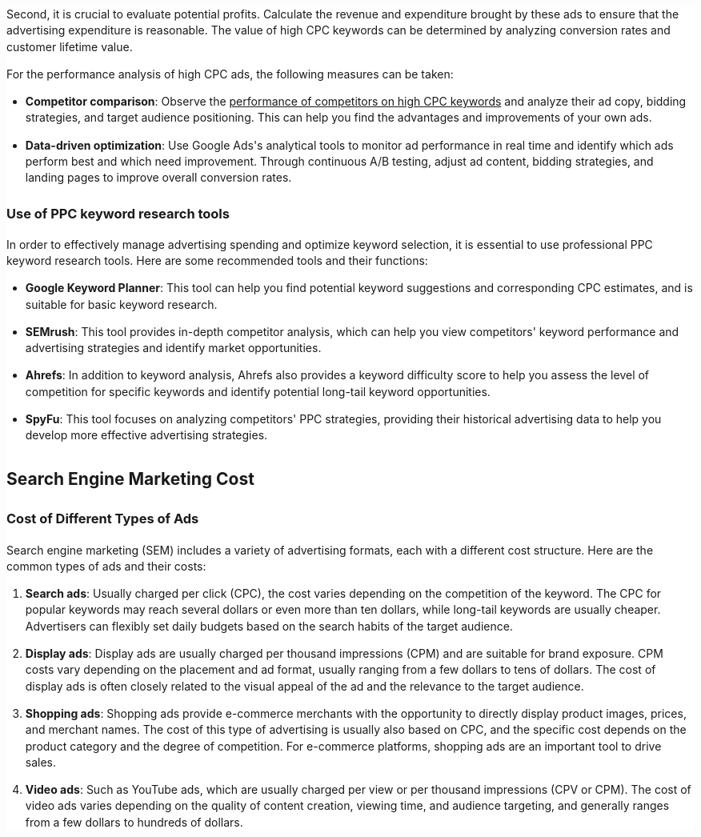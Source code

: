 Second, it is crucial to evaluate potential profits. Calculate the revenue and expenditure brought by these ads to ensure that the advertising expenditure is reasonable. The value of high CPC keywords can be determined by analyzing conversion rates and customer lifetime value.

For the performance analysis of high CPC ads, the following measures can be taken:

- **Competitor comparison**: Observe the [performance of competitors on high CPC keywords](https://chloevolution.com/posts/ppc-ad-spy/) and analyze their ad copy, bidding strategies, and target audience positioning. This can help you find the advantages and improvements of your own ads.

- **Data-driven optimization**: Use Google Ads's analytical tools to monitor ad performance in real time and identify which ads perform best and which need improvement. Through continuous A/B testing, adjust ad content, bidding strategies, and landing pages to improve overall conversion rates.

### Use of PPC keyword research tools

In order to effectively manage advertising spending and optimize keyword selection, it is essential to use professional PPC keyword research tools. Here are some recommended tools and their functions:

- **Google Keyword Planner**: This tool can help you find potential keyword suggestions and corresponding CPC estimates, and is suitable for basic keyword research.

- **SEMrush**: This tool provides in-depth competitor analysis, which can help you view competitors' keyword performance and advertising strategies and identify market opportunities.

- **Ahrefs**: In addition to keyword analysis, Ahrefs also provides a keyword difficulty score to help you assess the level of competition for specific keywords and identify potential long-tail keyword opportunities.

- **SpyFu**: This tool focuses on analyzing competitors' PPC strategies, providing their historical advertising data to help you develop more effective advertising strategies.

## Search Engine Marketing Cost

### Cost of Different Types of Ads

Search engine marketing (SEM) includes a variety of advertising formats, each with a different cost structure. Here are the common types of ads and their costs:

1. **Search ads**: Usually charged per click (CPC), the cost varies depending on the competition of the keyword. The CPC for popular keywords may reach several dollars or even more than ten dollars, while long-tail keywords are usually cheaper. Advertisers can flexibly set daily budgets based on the search habits of the target audience.

2. **Display ads**: Display ads are usually charged per thousand impressions (CPM) and are suitable for brand exposure. CPM costs vary depending on the placement and ad format, usually ranging from a few dollars to tens of dollars. The cost of display ads is often closely related to the visual appeal of the ad and the relevance to the target audience.

3. **Shopping ads**: Shopping ads provide e-commerce merchants with the opportunity to directly display product images, prices, and merchant names. The cost of this type of advertising is usually also based on CPC, and the specific cost depends on the product category and the degree of competition. For e-commerce platforms, shopping ads are an important tool to drive sales.

4. **Video ads**: Such as YouTube ads, which are usually charged per view or per thousand impressions (CPV or CPM). The cost of video ads varies depending on the quality of content creation, viewing time, and audience targeting, and generally ranges from a few dollars to hundreds of dollars.
